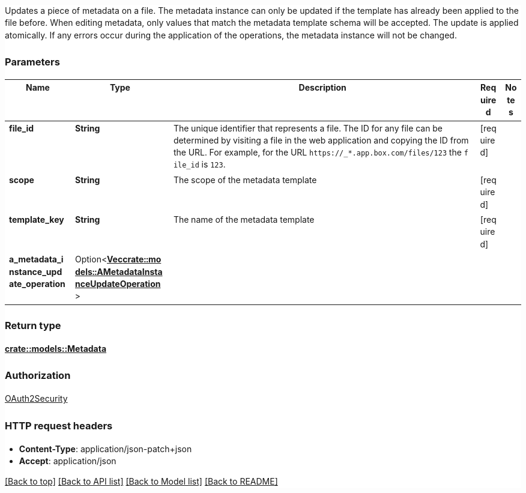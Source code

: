 Updates a piece of metadata on a file.  The metadata instance can only be updated if the template has already been applied to the file before. When editing metadata, only values that match the metadata template schema will be accepted.  The update is applied atomically. If any errors occur during the application of the operations, the metadata instance will not be changed.

### Parameters


Name | Type | Description  | Required | Notes
------------- | ------------- | ------------- | ------------- | -------------
**file_id** | **String** | The unique identifier that represents a file.  The ID for any file can be determined by visiting a file in the web application and copying the ID from the URL. For example, for the URL `https://_*.app.box.com/files/123` the `file_id` is `123`. | [required] |
**scope** | **String** | The scope of the metadata template | [required] |
**template_key** | **String** | The name of the metadata template | [required] |
**a_metadata_instance_update_operation** | Option<[**Vec<crate::models::AMetadataInstanceUpdateOperation>**](A_metadata_instance_update_operation.md)> |  |  |

### Return type

[**crate::models::Metadata**](Metadata.md)

### Authorization

[OAuth2Security](../README.md#OAuth2Security)

### HTTP request headers

- **Content-Type**: application/json-patch+json
- **Accept**: application/json

[[Back to top]](#) [[Back to API list]](../README.md#documentation-for-api-endpoints) [[Back to Model list]](../README.md#documentation-for-models) [[Back to README]](../README.md)

